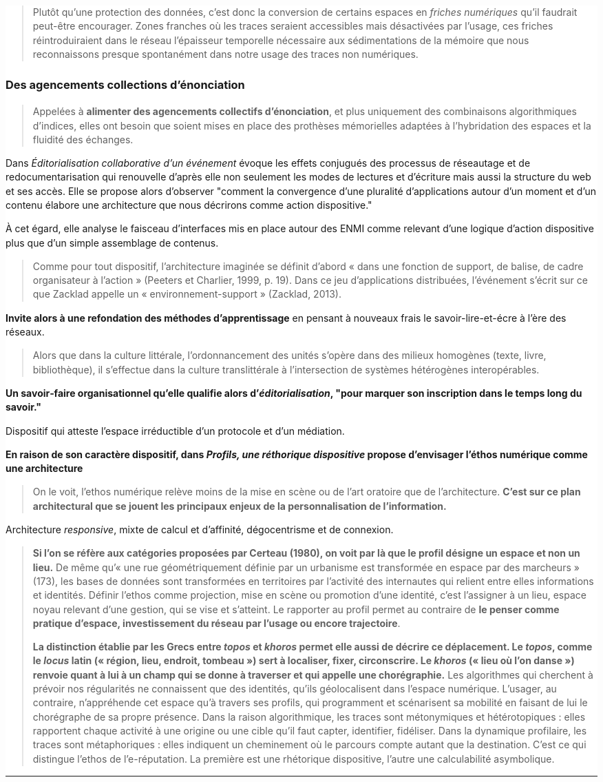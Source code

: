 > Plutôt qu’une protection des données, c’est donc la conversion de certains espaces en *friches numériques* qu’il faudrait peut-être encourager. Zones franches où les traces seraient accessibles mais désactivées par l’usage, ces friches réintroduiraient dans le réseau l’épaisseur temporelle nécessaire aux sédimentations de la mémoire que nous reconnaissons presque spontanément dans notre usage des traces non numériques.

### Des agencements collections d’énonciation

> Appelées à **alimenter des agencements collectifs d’énonciation**, et plus uniquement des combinaisons algorithmiques d’indices, elles ont besoin que soient mises en place des prothèses mémorielles adaptées à l’hybridation des espaces et la fluidité des échanges. 

Dans *Éditorialisation collaborative d’un événement* évoque les effets conjugués des processus de réseautage et de redocumentarisation qui renouvelle d’après elle non seulement les modes de lectures et d’écriture mais aussi la structure du web et ses accès. Elle se propose alors d’observer "comment la convergence d’une pluralité d’applications autour d’un moment et d’un contenu élabore une architecture que nous décrirons comme action dispositive."

À cet égard, elle analyse le faisceau d’interfaces mis en place autour des ENMI comme relevant d’une logique d’action dispositive plus que d’un simple assemblage de contenus.

> Comme pour tout dispositif, l’architecture imaginée se définit d’abord « dans une fonction de support, de balise, de cadre organisateur à l’action » (Peeters et Charlier, 1999, p. 19). Dans ce jeu d’applications distribuées, l’événement s’écrit sur ce que Zacklad appelle un « environnement-support » (Zacklad, 2013).

**Invite alors à une refondation des méthodes d’apprentissage** en pensant à nouveaux frais le savoir-lire-et-écre à l’ère des réseaux. 

> Alors que dans la culture littérale, l’ordonnancement des unités s’opère dans des milieux homogènes (texte, livre, bibliothèque), il s’effectue dans la culture translittérale à l’intersection de systèmes hétérogènes interopérables.

**Un savoir‑faire organisationnel qu’elle qualifie alors d’*éditorialisation*, "pour marquer son inscription dans le temps long du savoir."**

Dispositif qui atteste l’espace irréductible d’un protocole et d’un médiation.

**En raison de son caractère dispositif, dans *Profils, une réthorique dispositive* propose d’envisager l’éthos numérique comme une architecture**

> On le voit, l’ethos numérique relève moins de la mise en scène ou de l’art oratoire que de l’architecture. **C’est sur ce plan architectural que se jouent les principaux enjeux de la personnalisation de l’information.**

Architecture *responsive*, mixte de calcul et d’affinité, dégocentrisme et de connexion.

> **Si l’on se réfère aux catégories proposées par Certeau (1980), on voit par là que le profil désigne un espace et non un lieu.** De même qu’« une rue géométriquement définie par un urbanisme est transformée en espace par des marcheurs » (173), les bases de données sont transformées en territoires par l’activité des internautes qui relient entre elles informations et identités. Définir l’ethos comme projection, mise en scène ou promotion d’une identité, c’est l’assigner à un lieu, espace noyau relevant d’une gestion, qui se vise et s’atteint. Le rapporter au profil permet au contraire de **le penser comme pratique d’espace, investissement du réseau par l’usage ou encore trajectoire**.
>
> **La distinction établie par les Grecs entre *topos* et *khoros* permet elle aussi de décrire ce déplacement. Le *topos*, comme le *locus* latin (« région, lieu, endroit, tombeau ») sert à localiser, fixer, circonscrire. Le *khoros* (« lieu où l’on danse ») renvoie quant à lui à un champ qui se donne à traverser et qui appelle une chorégraphie.** Les algorithmes qui cherchent à prévoir nos régularités ne connaissent que des identités, qu’ils géolocalisent dans l’espace numérique. L’usager, au contraire, n’appréhende cet espace qu’à travers ses profils, qui programment et scénarisent sa mobilité en faisant de lui le chorégraphe de sa propre présence. Dans la raison algorithmique, les traces sont métonymiques et hétérotopiques : elles rapportent chaque activité à une origine ou une cible qu’il faut capter, identifier, fidéliser. Dans la dynamique profilaire, les traces sont métaphoriques : elles indiquent un cheminement où le parcours compte autant que la destination. C’est ce qui distingue l’ethos de l’e-réputation. La première est une rhétorique dispositive, l’autre une calculabilité asymbolique.

---